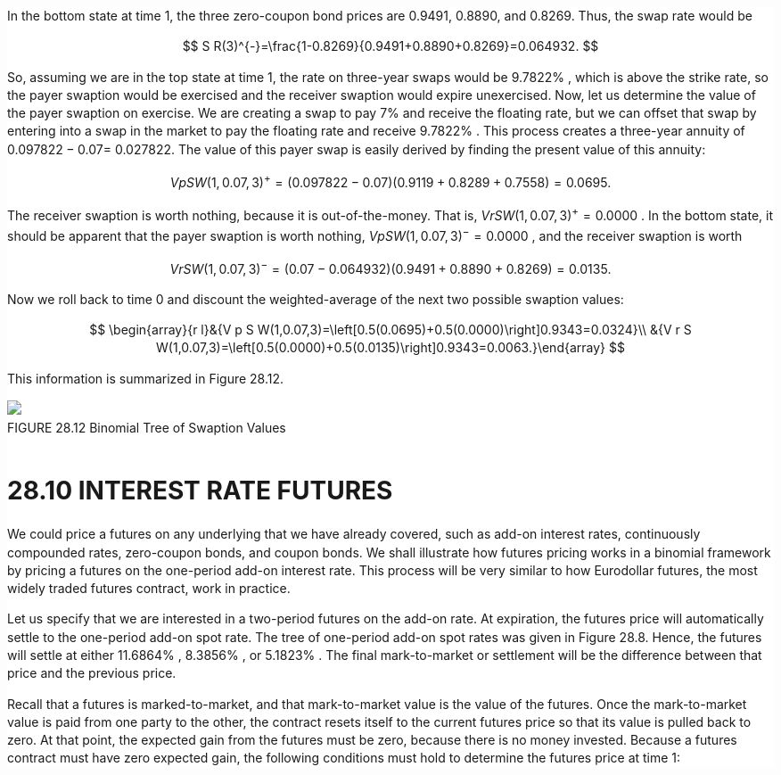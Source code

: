 In the bottom state at time 1, the three zero-coupon bond prices are 0.9491, 0.8890, and 0.8269. Thus, the swap rate would be  

$$
S R(3)^{-}=\frac{1-0.8269}{0.9491+0.8890+0.8269}=0.064932.
$$  

So, assuming we are in the top state at time 1, the rate on three-year swaps would be $9.7822\%$ , which is above the strike rate, so the payer swaption would be exercised and the receiver swaption would expire unexercised. Now, let us determine the value of the payer swaption on exercise. We are creating a swap to pay $7\%$ and receive the floating rate, but we can offset that swap by entering into a swap in the market to pay the floating rate and receive $9.7822\%$ . This process creates a three-year annuity of $0.097822-0.07=$ 0.027822. The value of this payer swap is easily derived by finding the present value of this annuity:  

$$
V p S W(1,0.07,3)^{+}=(0.097822-0.07)(0.9119+0.8289+0.7558)=0.0695.
$$  

The receiver swaption is worth nothing, because it is out-of-the-money. That is, $V r S W(1,0.07,3)^{+}=0.0000$ . In the bottom state, it should be apparent that the payer swaption is worth nothing, $V p S W(1,0.07,3)^{-}=0.0000$ , and the receiver swaption is worth  

$$
V r S W(1,0.07,3)^{-}=(0.07-0.064932)(0.9491+0.8890+0.8269)=0.0135.
$$  

Now we roll back to time 0 and discount the weighted-average of the next two possible swaption values:  

$$
\begin{array}{r l}&{V p S W(1,0.07,3)=\left[0.5(0.0695)+0.5(0.0000)\right]0.9343=0.0324}\\ &{V r S W(1,0.07,3)=\left[0.5(0.0000)+0.5(0.0135)\right]0.9343=0.0063.}\end{array}
$$  

This information is summarized in Figure 28.12.  

![](d8cef98661b2400d070b52c16cfacb3b350d0b51c825b2d9f91332abb0aa9878.jpg)  
FIGURE 28.12 Binomial Tree of Swaption Values  

# 28.10 INTEREST RATE FUTURES  

We could price a futures on any underlying that we have already covered, such as add-on interest rates, continuously compounded rates, zero-coupon bonds, and coupon bonds. We shall illustrate how futures pricing works in a binomial framework by pricing a futures on the one-period add-on interest rate. This process will be very similar to how Eurodollar futures, the most widely traded futures contract, work in practice.  

Let us specify that we are interested in a two-period futures on the add-on rate. At expiration, the futures price will automatically settle to the one-period add-on spot rate. The tree of one-period add-on spot rates was given in Figure 28.8. Hence, the futures will settle at either $11.6864\%$ , $8.3856\%$ , or $5.1823\%$ . The final mark-to-market or settlement will be the difference between that price and the previous price.  

Recall that a futures is marked-to-market, and that mark-to-market value is the value of the futures. Once the mark-to-market value is paid from one party to the other, the contract resets itself to the current futures price so that its value is pulled back to zero. At that point, the expected gain from the futures must be zero, because there is no money invested. Because a futures contract must have zero expected gain, the following conditions must hold to determine the futures price at time 1:  
